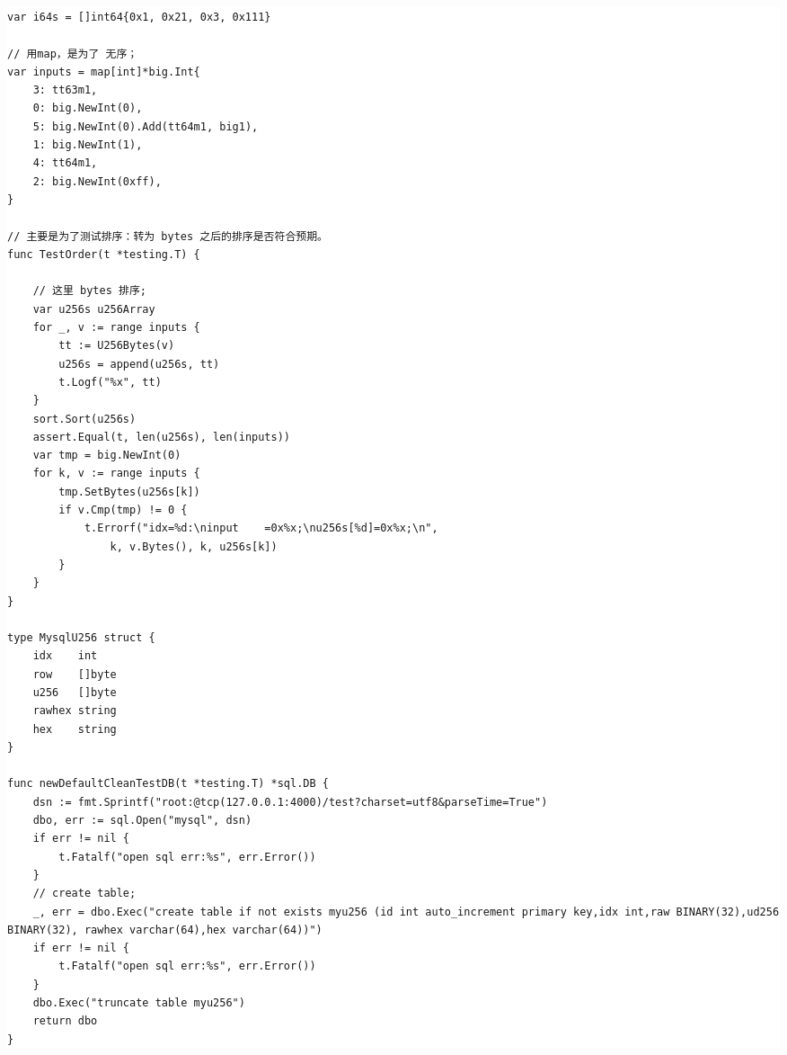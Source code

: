     var i64s = []int64{0x1, 0x21, 0x3, 0x111}

    // 用map，是为了 无序；
    var inputs = map[int]*big.Int{
        3: tt63m1,
        0: big.NewInt(0),
        5: big.NewInt(0).Add(tt64m1, big1),
        1: big.NewInt(1),
        4: tt64m1,
        2: big.NewInt(0xff),
    }

    // 主要是为了测试排序：转为 bytes 之后的排序是否符合预期。
    func TestOrder(t *testing.T) {

        // 这里 bytes 排序;
        var u256s u256Array
        for _, v := range inputs {
            tt := U256Bytes(v)
            u256s = append(u256s, tt)
            t.Logf("%x", tt)
        }
        sort.Sort(u256s)
        assert.Equal(t, len(u256s), len(inputs))
        var tmp = big.NewInt(0)
        for k, v := range inputs {
            tmp.SetBytes(u256s[k])
            if v.Cmp(tmp) != 0 {
                t.Errorf("idx=%d:\ninput    =0x%x;\nu256s[%d]=0x%x;\n",
                    k, v.Bytes(), k, u256s[k])
            }
        }
    }

    type MysqlU256 struct {
        idx    int
        row    []byte
        u256   []byte
        rawhex string
        hex    string
    }

    func newDefaultCleanTestDB(t *testing.T) *sql.DB {
        dsn := fmt.Sprintf("root:@tcp(127.0.0.1:4000)/test?charset=utf8&parseTime=True")
        dbo, err := sql.Open("mysql", dsn)
        if err != nil {
            t.Fatalf("open sql err:%s", err.Error())
        }
        // create table;
        _, err = dbo.Exec("create table if not exists myu256 (id int auto_increment primary key,idx int,raw BINARY(32),ud256 BINARY(32), rawhex varchar(64),hex varchar(64))")
        if err != nil {
            t.Fatalf("open sql err:%s", err.Error())
        }
        dbo.Exec("truncate table myu256")
        return dbo
    }
